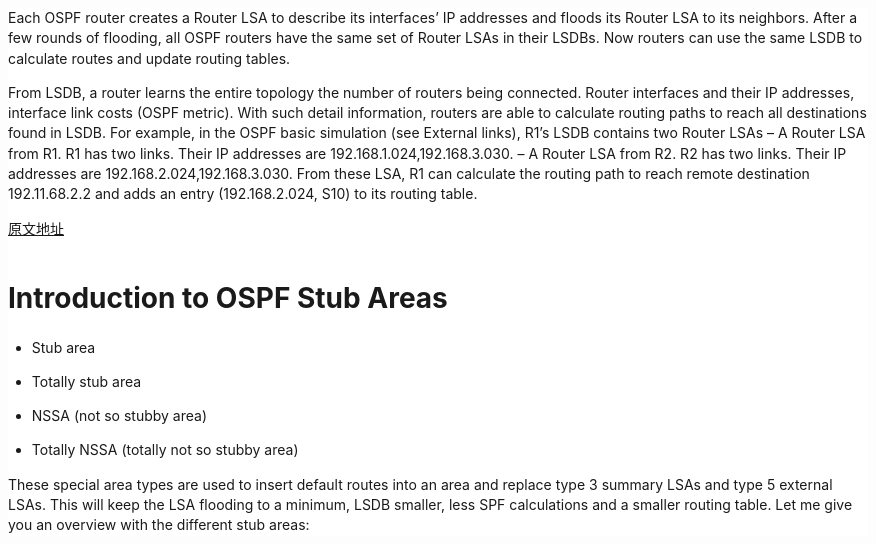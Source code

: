 Each OSPF router creates a Router LSA to describe its interfaces’ IP addresses and floods its Router LSA to its neighbors. After a few rounds of flooding, all OSPF routers have the same set of Router LSAs in their LSDBs. Now routers can use the same LSDB to calculate routes and update routing tables.

From LSDB, a router learns the entire topology the number of routers being connected. Router interfaces and their IP addresses, interface link costs (OSPF metric). With such detail information, routers are able to calculate routing paths to reach all destinations found in LSDB. For example, in the OSPF basic simulation (see External links), R1’s LSDB contains two Router LSAs – A Router LSA from R1. R1 has two links. Their IP addresses are 192.168.1.024,192.168.3.030. – A Router LSA from R2. R2 has two links. Their IP addresses are 192.168.2.024,192.168.3.030. From these LSA, R1 can calculate the routing path to reach remote destination 192.11.68.2.2 and adds an entry (192.168.2.024, S10) to its routing table.

[原文地址](httpwww.9tut.comospf-routing-protocol-tutorial)


# Introduction to OSPF Stub Areas

* Stub area

* Totally stub area

* NSSA (not so stubby area)

* Totally NSSA (totally not so stubby area)

These special area types are used to insert default routes into an area and replace type 3 summary LSAs and type 5 external LSAs. This will keep the LSA flooding to a minimum, LSDB smaller, less SPF calculations and a smaller routing table. Let me give you an overview with the different stub areas:
